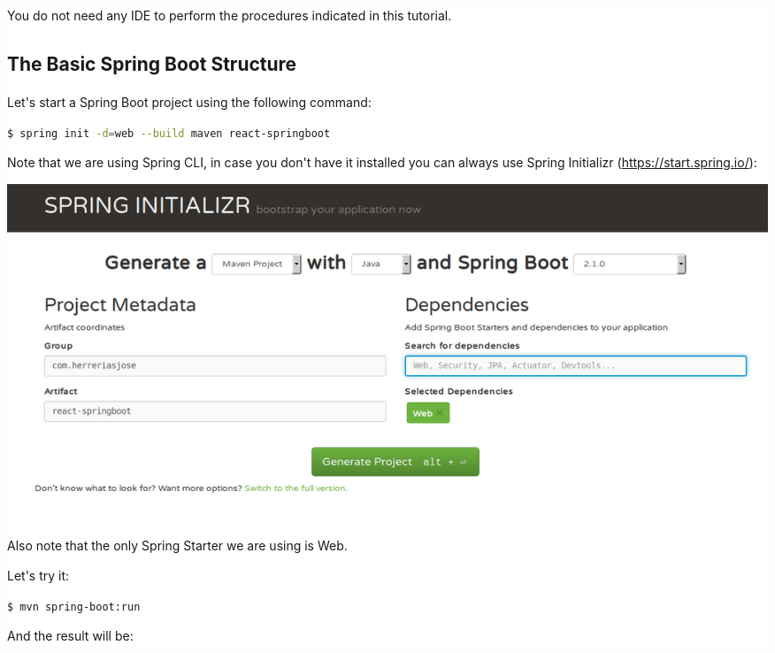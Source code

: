       
You do not need any IDE to perform the procedures indicated in this tutorial.


## The Basic Spring Boot Structure


Let's start a Spring Boot project using the following command:

```bash
$ spring init -d=web --build maven react-springboot
```

Note that we are using Spring CLI, in case you don't have it installed you can always use Spring Initializr (https://start.spring.io/): 

![alt text](images/springboot-react-01.png)

Also note that the only Spring Starter we are using is Web.

Let's try it:

```bash
$ mvn spring-boot:run
```


And the result will be:

